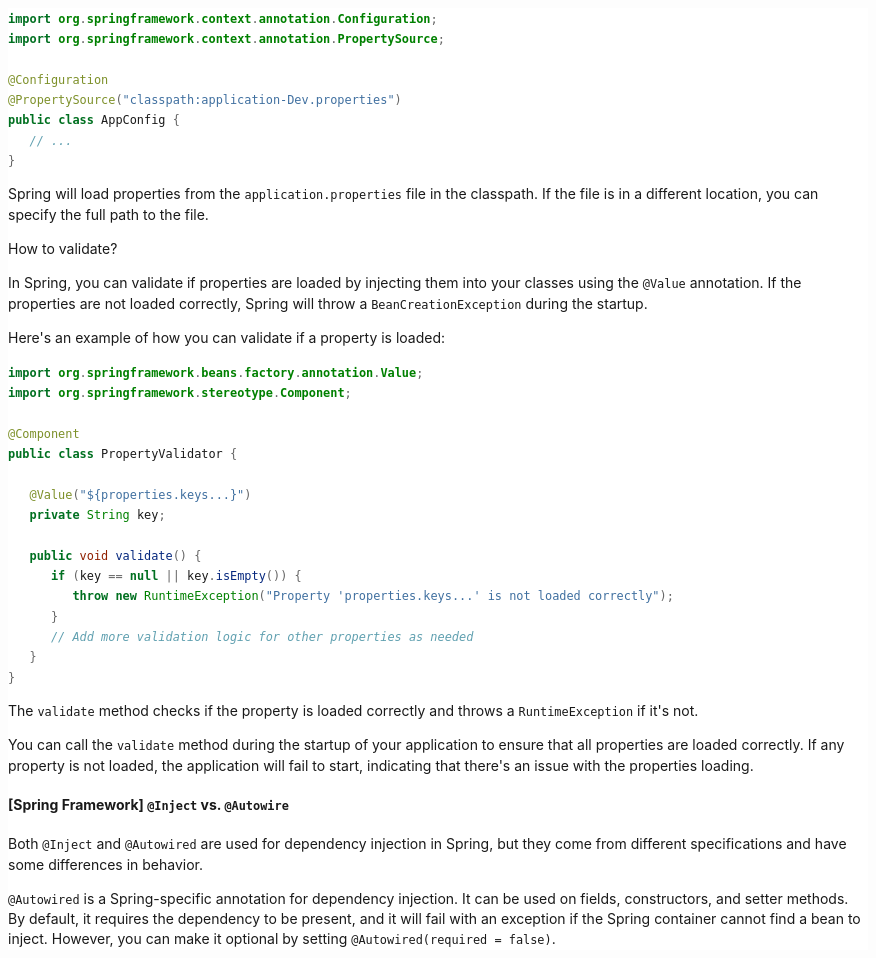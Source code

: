```java
import org.springframework.context.annotation.Configuration;
import org.springframework.context.annotation.PropertySource;

@Configuration
@PropertySource("classpath:application-Dev.properties")
public class AppConfig {
   // ...
}
```

Spring will load properties from the `application.properties` file in the classpath. If the file is in a different location, you can specify the full path to the file.

How to validate?

In Spring, you can validate if properties are loaded by injecting them into your classes using the `@Value` annotation. If the properties are not loaded correctly, Spring will throw a `BeanCreationException` during the startup.

Here's an example of how you can validate if a property is loaded:

```java
import org.springframework.beans.factory.annotation.Value;
import org.springframework.stereotype.Component;

@Component
public class PropertyValidator {

   @Value("${properties.keys...}")
   private String key;

   public void validate() {
      if (key == null || key.isEmpty()) {
         throw new RuntimeException("Property 'properties.keys...' is not loaded correctly");
      }
      // Add more validation logic for other properties as needed
   }
}
```

The `validate` method checks if the property is loaded correctly and throws a `RuntimeException` if it's not.

You can call the `validate` method during the startup of your application to ensure that all properties are loaded correctly. If any property is not loaded, the application will fail to start, indicating that there's an issue with the properties loading.

#### [Spring Framework] `@Inject` vs. `@Autowire`

Both `@Inject` and `@Autowired` are used for dependency injection in Spring, but they come from different specifications and have some differences in behavior.

`@Autowired` is a Spring-specific annotation for dependency injection. It can be used on fields, constructors, and setter methods. By default, it requires the dependency to be present, and it will fail with an exception if the Spring container cannot find a bean to inject. However, you can make it optional by setting `@Autowired(required = false)`.
